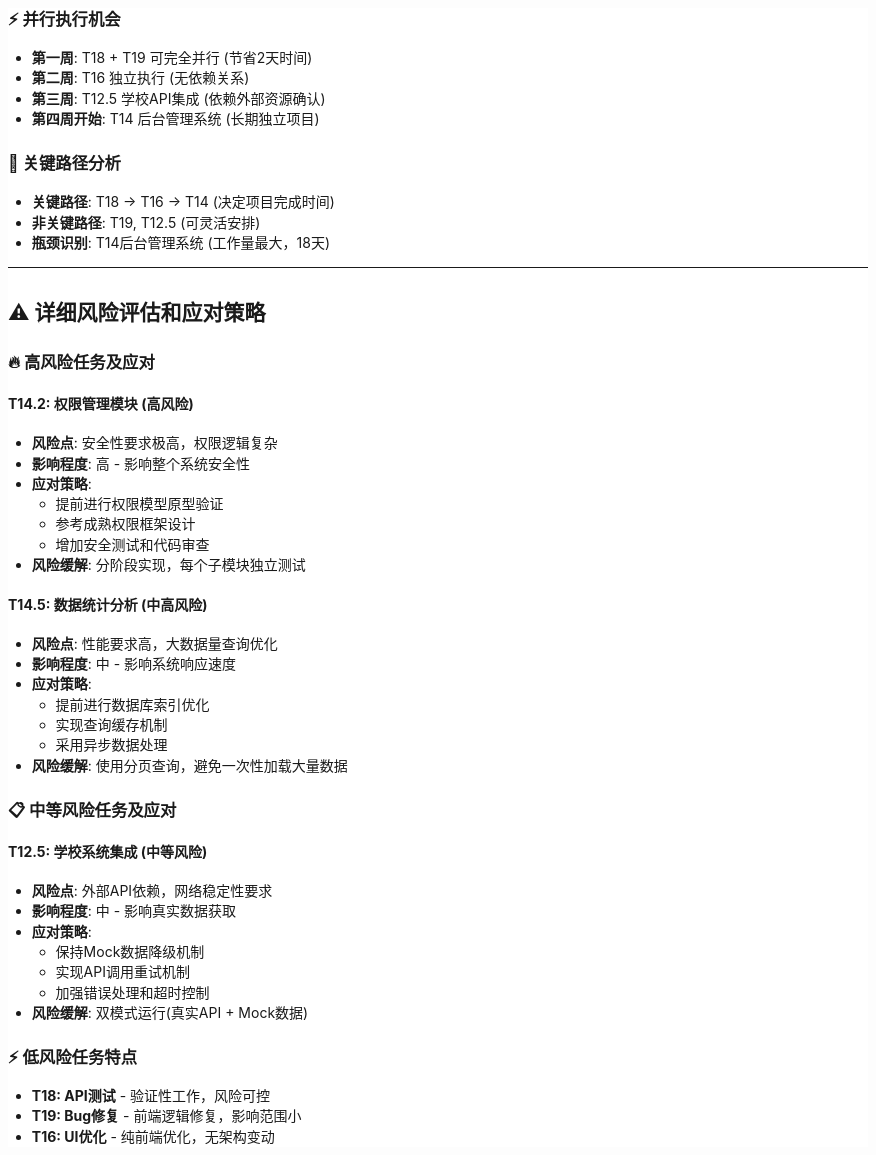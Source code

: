 ### **⚡ 并行执行机会**
- **第一周**: T18 + T19 可完全并行 (节省2天时间)
- **第二周**: T16 独立执行 (无依赖关系)
- **第三周**: T12.5 学校API集成 (依赖外部资源确认)
- **第四周开始**: T14 后台管理系统 (长期独立项目)

### **🎯 关键路径分析**
- **关键路径**: T18 → T16 → T14 (决定项目完成时间)
- **非关键路径**: T19, T12.5 (可灵活安排)
- **瓶颈识别**: T14后台管理系统 (工作量最大，18天)

---

## ⚠️ **详细风险评估和应对策略**

### **🔥 高风险任务及应对**

#### **T14.2: 权限管理模块** (高风险)
- **风险点**: 安全性要求极高，权限逻辑复杂
- **影响程度**: 高 - 影响整个系统安全性
- **应对策略**: 
  - 提前进行权限模型原型验证
  - 参考成熟权限框架设计
  - 增加安全测试和代码审查
- **风险缓解**: 分阶段实现，每个子模块独立测试

#### **T14.5: 数据统计分析** (中高风险)
- **风险点**: 性能要求高，大数据量查询优化
- **影响程度**: 中 - 影响系统响应速度
- **应对策略**:
  - 提前进行数据库索引优化
  - 实现查询缓存机制
  - 采用异步数据处理
- **风险缓解**: 使用分页查询，避免一次性加载大量数据

### **📋 中等风险任务及应对**

#### **T12.5: 学校系统集成** (中等风险)
- **风险点**: 外部API依赖，网络稳定性要求
- **影响程度**: 中 - 影响真实数据获取
- **应对策略**:
  - 保持Mock数据降级机制
  - 实现API调用重试机制
  - 加强错误处理和超时控制
- **风险缓解**: 双模式运行(真实API + Mock数据)

### **⚡ 低风险任务特点**
- **T18: API测试** - 验证性工作，风险可控
- **T19: Bug修复** - 前端逻辑修复，影响范围小
- **T16: UI优化** - 纯前端优化，无架构变动
